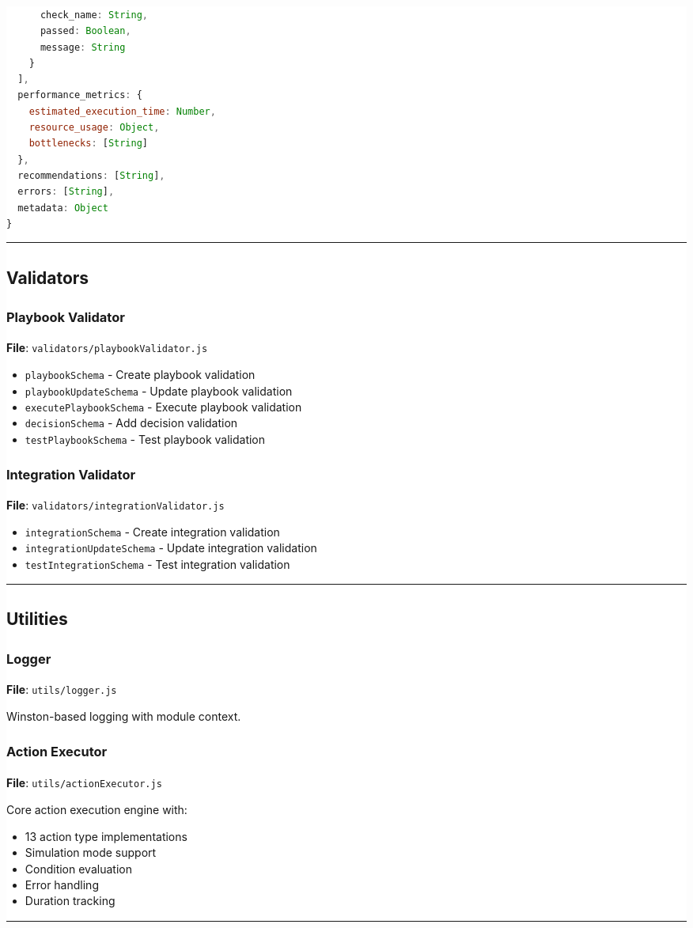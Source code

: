 ```javascript
      check_name: String,
      passed: Boolean,
      message: String
    }
  ],
  performance_metrics: {
    estimated_execution_time: Number,
    resource_usage: Object,
    bottlenecks: [String]
  },
  recommendations: [String],
  errors: [String],
  metadata: Object
}
```

---

## Validators

### Playbook Validator
**File**: `validators/playbookValidator.js`

- `playbookSchema` - Create playbook validation
- `playbookUpdateSchema` - Update playbook validation
- `executePlaybookSchema` - Execute playbook validation
- `decisionSchema` - Add decision validation
- `testPlaybookSchema` - Test playbook validation

### Integration Validator
**File**: `validators/integrationValidator.js`

- `integrationSchema` - Create integration validation
- `integrationUpdateSchema` - Update integration validation
- `testIntegrationSchema` - Test integration validation

---

## Utilities

### Logger
**File**: `utils/logger.js`

Winston-based logging with module context.

### Action Executor
**File**: `utils/actionExecutor.js`

Core action execution engine with:
- 13 action type implementations
- Simulation mode support
- Condition evaluation
- Error handling
- Duration tracking

---